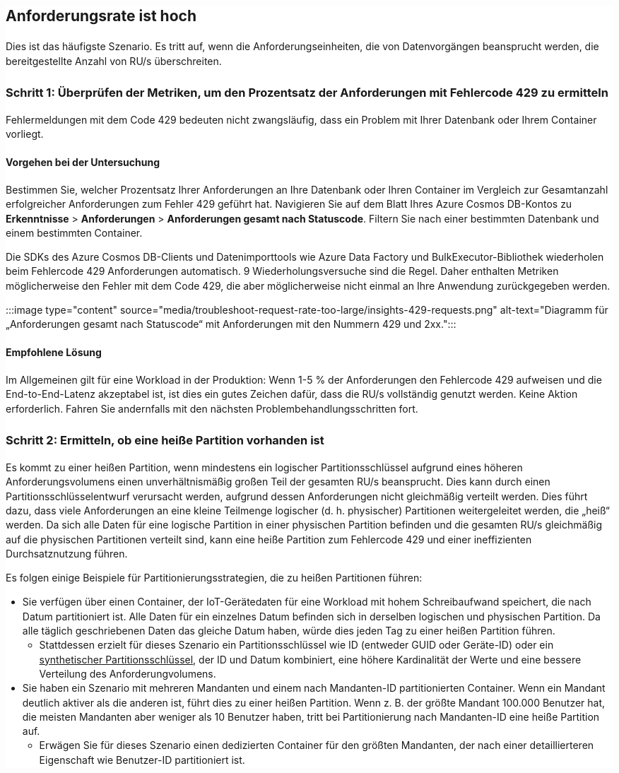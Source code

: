 
## <a name="request-rate-is-large"></a>Anforderungsrate ist hoch
Dies ist das häufigste Szenario. Es tritt auf, wenn die Anforderungseinheiten, die von Datenvorgängen beansprucht werden, die bereitgestellte Anzahl von RU/s überschreiten. 

### <a name="step-1-check-the-metrics-to-determine-the-percentage-of-requests-with-429-error"></a>Schritt 1: Überprüfen der Metriken, um den Prozentsatz der Anforderungen mit Fehlercode 429 zu ermitteln
Fehlermeldungen mit dem Code 429 bedeuten nicht zwangsläufig, dass ein Problem mit Ihrer Datenbank oder Ihrem Container vorliegt.

#### <a name="how-to-investigate"></a>Vorgehen bei der Untersuchung

Bestimmen Sie, welcher Prozentsatz Ihrer Anforderungen an Ihre Datenbank oder Ihren Container im Vergleich zur Gesamtanzahl erfolgreicher Anforderungen zum Fehler 429 geführt hat. Navigieren Sie auf dem Blatt Ihres Azure Cosmos DB-Kontos zu **Erkenntnisse** > **Anforderungen** > **Anforderungen gesamt nach Statuscode**. Filtern Sie nach einer bestimmten Datenbank und einem bestimmten Container. 

Die SDKs des Azure Cosmos DB-Clients und Datenimporttools wie Azure Data Factory und BulkExecutor-Bibliothek wiederholen beim Fehlercode 429 Anforderungen automatisch. 9 Wiederholungsversuche sind die Regel. Daher enthalten Metriken möglicherweise den Fehler mit dem Code 429, die aber möglicherweise nicht einmal an Ihre Anwendung zurückgegeben werden. 

:::image type="content" source="media/troubleshoot-request-rate-too-large/insights-429-requests.png" alt-text="Diagramm für „Anforderungen gesamt nach Statuscode“ mit Anforderungen mit den Nummern 429 und 2xx.":::


#### <a name="recommended-solution"></a>Empfohlene Lösung
Im Allgemeinen gilt für eine Workload in der Produktion: Wenn 1-5 % der Anforderungen den Fehlercode 429 aufweisen und die End-to-End-Latenz akzeptabel ist, ist dies ein gutes Zeichen dafür, dass die RU/s vollständig genutzt werden. Keine Aktion erforderlich. Fahren Sie andernfalls mit den nächsten Problembehandlungsschritten fort.

### <a name="step-2-determine-if-there-is-a-hot-partition"></a>Schritt 2: Ermitteln, ob eine heiße Partition vorhanden ist
Es kommt zu einer heißen Partition, wenn mindestens ein logischer Partitionsschlüssel aufgrund eines höheren Anforderungsvolumens einen unverhältnismäßig großen Teil der gesamten RU/s beansprucht. Dies kann durch einen Partitionsschlüsselentwurf verursacht werden, aufgrund dessen Anforderungen nicht gleichmäßig verteilt werden. Dies führt dazu, dass viele Anforderungen an eine kleine Teilmenge logischer (d. h. physischer) Partitionen weitergeleitet werden, die „heiß“ werden. Da sich alle Daten für eine logische Partition in einer physischen Partition befinden und die gesamten RU/s gleichmäßig auf die physischen Partitionen verteilt sind, kann eine heiße Partition zum Fehlercode 429 und einer ineffizienten Durchsatznutzung führen. 

Es folgen einige Beispiele für Partitionierungsstrategien, die zu heißen Partitionen führen:
- Sie verfügen über einen Container, der IoT-Gerätedaten für eine Workload mit hohem Schreibaufwand speichert, die nach Datum partitioniert ist. Alle Daten für ein einzelnes Datum befinden sich in derselben logischen und physischen Partition. Da alle täglich geschriebenen Daten das gleiche Datum haben, würde dies jeden Tag zu einer heißen Partition führen. 
    - Stattdessen erzielt für dieses Szenario ein Partitionsschlüssel wie ID (entweder GUID oder Geräte-ID) oder ein [synthetischer Partitionsschlüssel](./synthetic-partition-keys.md), der ID und Datum kombiniert, eine höhere Kardinalität der Werte und eine bessere Verteilung des Anforderungvolumens.
- Sie haben ein Szenario mit mehreren Mandanten und einem nach Mandanten-ID partitionierten Container. Wenn ein Mandant deutlich aktiver als die anderen ist, führt dies zu einer heißen Partition. Wenn z. B. der größte Mandant 100.000 Benutzer hat, die meisten Mandanten aber weniger als 10 Benutzer haben, tritt bei Partitionierung nach Mandanten-ID eine heiße Partition auf. 
    - Erwägen Sie für dieses Szenario einen dedizierten Container für den größten Mandanten, der nach einer detaillierteren Eigenschaft wie Benutzer-ID partitioniert ist. 
    